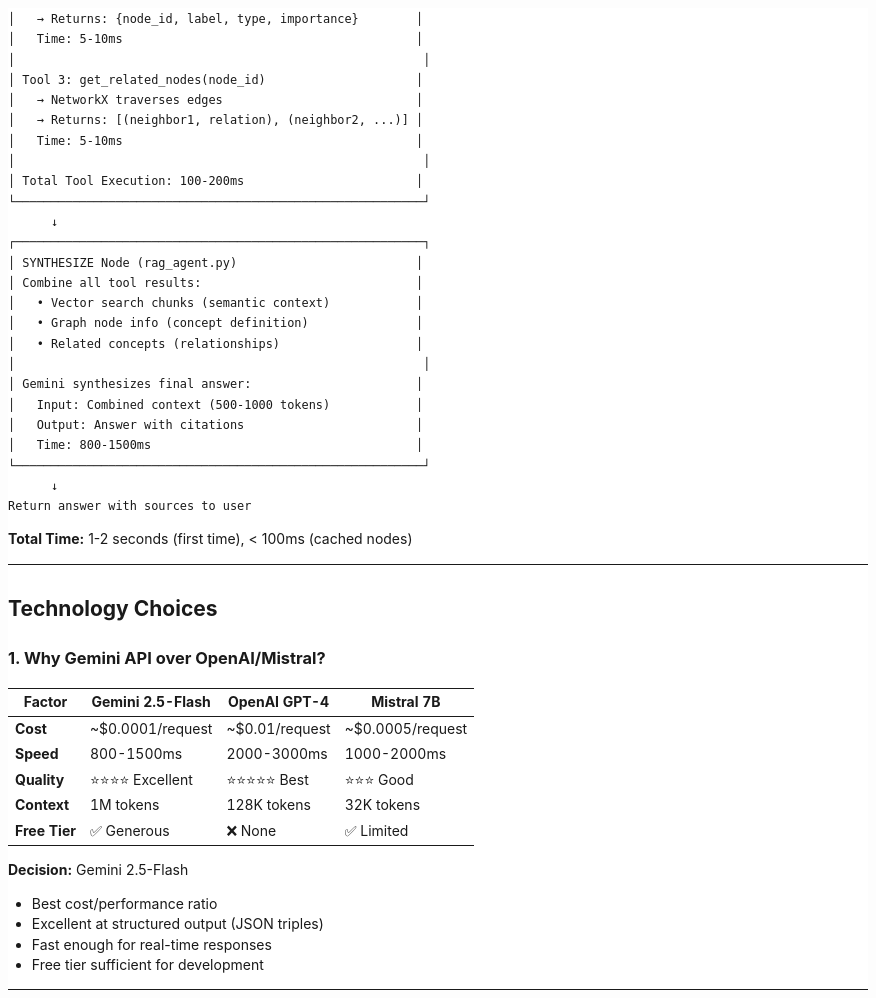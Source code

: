 ```
│   → Returns: {node_id, label, type, importance}        │
│   Time: 5-10ms                                         │
│                                                         │
│ Tool 3: get_related_nodes(node_id)                     │
│   → NetworkX traverses edges                           │
│   → Returns: [(neighbor1, relation), (neighbor2, ...)] │
│   Time: 5-10ms                                         │
│                                                         │
│ Total Tool Execution: 100-200ms                        │
└─────────────────────────────────────────────────────────┘
      ↓
┌─────────────────────────────────────────────────────────┐
│ SYNTHESIZE Node (rag_agent.py)                         │
│ Combine all tool results:                              │
│   • Vector search chunks (semantic context)            │
│   • Graph node info (concept definition)               │
│   • Related concepts (relationships)                   │
│                                                         │
│ Gemini synthesizes final answer:                       │
│   Input: Combined context (500-1000 tokens)            │
│   Output: Answer with citations                        │
│   Time: 800-1500ms                                     │
└─────────────────────────────────────────────────────────┘
      ↓
Return answer with sources to user
```

**Total Time:** 1-2 seconds (first time), < 100ms (cached nodes)

---

## Technology Choices

### 1. Why Gemini API over OpenAI/Mistral?

| Factor | Gemini 2.5-Flash | OpenAI GPT-4 | Mistral 7B |
|--------|------------------|--------------|------------|
| **Cost** | ~$0.0001/request | ~$0.01/request | ~$0.0005/request |
| **Speed** | 800-1500ms | 2000-3000ms | 1000-2000ms |
| **Quality** | ⭐⭐⭐⭐ Excellent | ⭐⭐⭐⭐⭐ Best | ⭐⭐⭐ Good |
| **Context** | 1M tokens | 128K tokens | 32K tokens |
| **Free Tier** | ✅ Generous | ❌ None | ✅ Limited |

**Decision:** Gemini 2.5-Flash
- Best cost/performance ratio
- Excellent at structured output (JSON triples)
- Fast enough for real-time responses
- Free tier sufficient for development

---